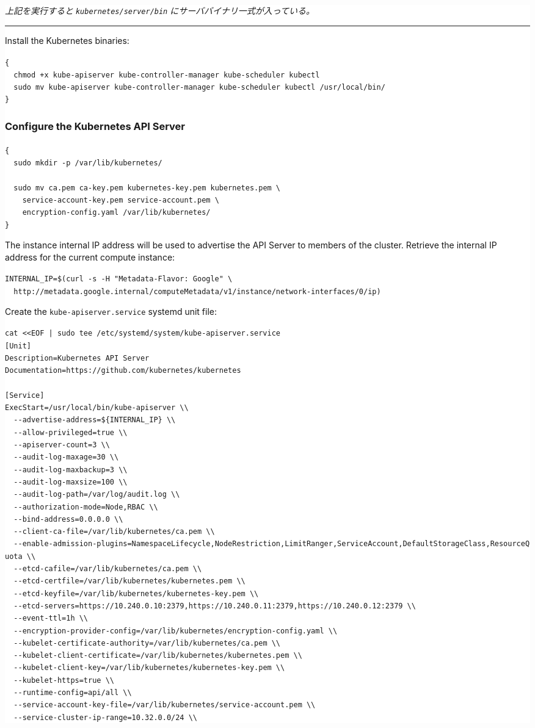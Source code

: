 _上記を実行すると `kubernetes/server/bin` にサーババイナリ一式が入っている。_

---

Install the Kubernetes binaries:

```
{
  chmod +x kube-apiserver kube-controller-manager kube-scheduler kubectl
  sudo mv kube-apiserver kube-controller-manager kube-scheduler kubectl /usr/local/bin/
}
```

### Configure the Kubernetes API Server

```
{
  sudo mkdir -p /var/lib/kubernetes/

  sudo mv ca.pem ca-key.pem kubernetes-key.pem kubernetes.pem \
    service-account-key.pem service-account.pem \
    encryption-config.yaml /var/lib/kubernetes/
}
```

The instance internal IP address will be used to advertise the API Server to members of the cluster. Retrieve the internal IP address for the current compute instance:

```
INTERNAL_IP=$(curl -s -H "Metadata-Flavor: Google" \
  http://metadata.google.internal/computeMetadata/v1/instance/network-interfaces/0/ip)
```

Create the `kube-apiserver.service` systemd unit file:

```
cat <<EOF | sudo tee /etc/systemd/system/kube-apiserver.service
[Unit]
Description=Kubernetes API Server
Documentation=https://github.com/kubernetes/kubernetes

[Service]
ExecStart=/usr/local/bin/kube-apiserver \\
  --advertise-address=${INTERNAL_IP} \\
  --allow-privileged=true \\
  --apiserver-count=3 \\
  --audit-log-maxage=30 \\
  --audit-log-maxbackup=3 \\
  --audit-log-maxsize=100 \\
  --audit-log-path=/var/log/audit.log \\
  --authorization-mode=Node,RBAC \\
  --bind-address=0.0.0.0 \\
  --client-ca-file=/var/lib/kubernetes/ca.pem \\
  --enable-admission-plugins=NamespaceLifecycle,NodeRestriction,LimitRanger,ServiceAccount,DefaultStorageClass,ResourceQuota \\
  --etcd-cafile=/var/lib/kubernetes/ca.pem \\
  --etcd-certfile=/var/lib/kubernetes/kubernetes.pem \\
  --etcd-keyfile=/var/lib/kubernetes/kubernetes-key.pem \\
  --etcd-servers=https://10.240.0.10:2379,https://10.240.0.11:2379,https://10.240.0.12:2379 \\
  --event-ttl=1h \\
  --encryption-provider-config=/var/lib/kubernetes/encryption-config.yaml \\
  --kubelet-certificate-authority=/var/lib/kubernetes/ca.pem \\
  --kubelet-client-certificate=/var/lib/kubernetes/kubernetes.pem \\
  --kubelet-client-key=/var/lib/kubernetes/kubernetes-key.pem \\
  --kubelet-https=true \\
  --runtime-config=api/all \\
  --service-account-key-file=/var/lib/kubernetes/service-account.pem \\
  --service-cluster-ip-range=10.32.0.0/24 \\
```